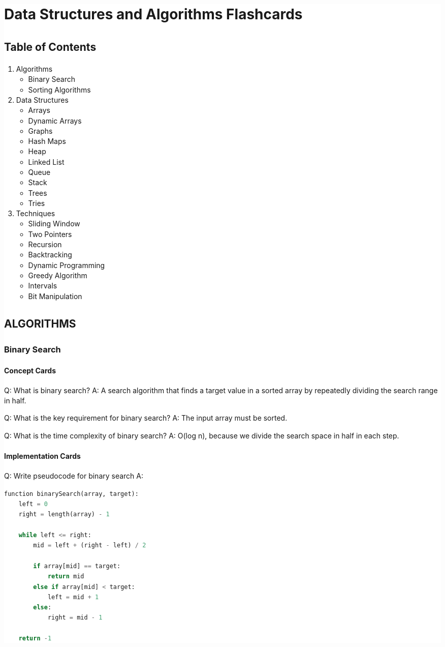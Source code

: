 # Data Structures and Algorithms Flashcards

## Table of Contents
1. Algorithms
   - Binary Search
   - Sorting Algorithms
2. Data Structures
   - Arrays
   - Dynamic Arrays
   - Graphs
   - Hash Maps
   - Heap
   - Linked List
   - Queue
   - Stack
   - Trees
   - Tries
3. Techniques
   - Sliding Window
   - Two Pointers
   - Recursion
   - Backtracking
   - Dynamic Programming
   - Greedy Algorithm
   - Intervals
   - Bit Manipulation

## ALGORITHMS

### Binary Search

#### Concept Cards
Q: What is binary search?
A: A search algorithm that finds a target value in a sorted array by repeatedly dividing the search range in half.

Q: What is the key requirement for binary search?
A: The input array must be sorted.

Q: What is the time complexity of binary search?
A: O(log n), because we divide the search space in half in each step.

#### Implementation Cards
Q: Write pseudocode for binary search
A: 
``` python
function binarySearch(array, target):
    left = 0
    right = length(array) - 1
    
    while left <= right:
        mid = left + (right - left) / 2
        
        if array[mid] == target:
            return mid
        else if array[mid] < target:
            left = mid + 1
        else:
            right = mid - 1
            
    return -1
```